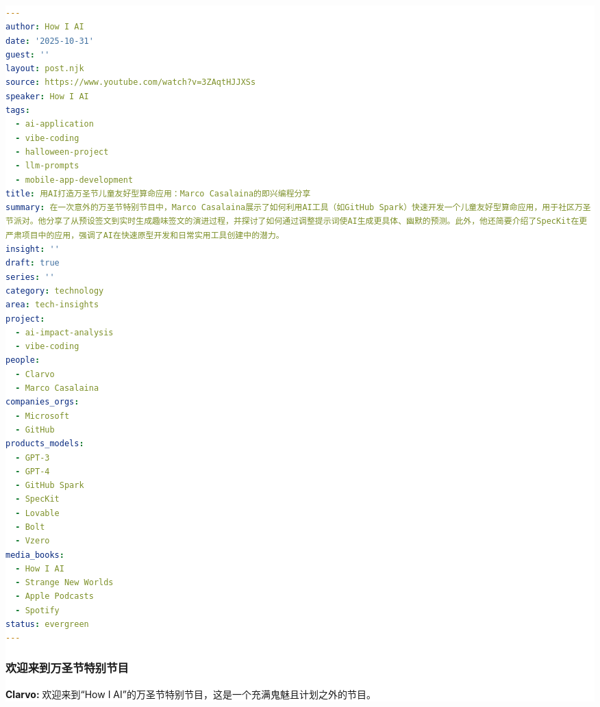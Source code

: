 ```yaml
---
author: How I AI
date: '2025-10-31'
guest: ''
layout: post.njk
source: https://www.youtube.com/watch?v=3ZAqtHJJXSs
speaker: How I AI
tags:
  - ai-application
  - vibe-coding
  - halloween-project
  - llm-prompts
  - mobile-app-development
title: 用AI打造万圣节儿童友好型算命应用：Marco Casalaina的即兴编程分享
summary: 在一次意外的万圣节特别节目中，Marco Casalaina展示了如何利用AI工具（如GitHub Spark）快速开发一个儿童友好型算命应用，用于社区万圣节派对。他分享了从预设签文到实时生成趣味签文的演进过程，并探讨了如何通过调整提示词使AI生成更具体、幽默的预测。此外，他还简要介绍了SpecKit在更严肃项目中的应用，强调了AI在快速原型开发和日常实用工具创建中的潜力。
insight: ''
draft: true
series: ''
category: technology
area: tech-insights
project:
  - ai-impact-analysis
  - vibe-coding
people:
  - Clarvo
  - Marco Casalaina
companies_orgs:
  - Microsoft
  - GitHub
products_models:
  - GPT-3
  - GPT-4
  - GitHub Spark
  - SpecKit
  - Lovable
  - Bolt
  - Vzero
media_books:
  - How I AI
  - Strange New Worlds
  - Apple Podcasts
  - Spotify
status: evergreen
---
```

### 欢迎来到万圣节特别节目

**Clarvo:** 欢迎来到“How I AI”的万圣节特别节目，这是一个充满鬼魅且计划之外的节目。
